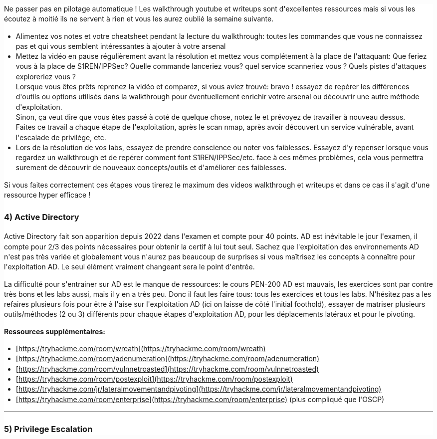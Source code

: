 Ne passer pas en pilotage automatique ! Les walkthrough youtube et writeups sont d'excellentes ressources mais si vous les écoutez à moitié ils ne servent à rien et vous les aurez oublié la semaine suivante.&#x20;

* Alimentez vos notes et votre cheatsheet pendant la lecture du walkthrough: toutes les commandes que vous ne connaissez pas et qui vous semblent intéressantes à ajouter à votre arsenal
* Mettez la vidéo en pause régulièrement avant la résolution et mettez vous complétement à la place de l'attaquant: Que feriez vous à la place de S1REN/IPPSec? Quelle commande lanceriez vous? quel service scanneriez vous ? Quels pistes d'attaques exploreriez vous ?\
  Lorsque vous êtes prêts reprenez la vidéo et comparez, si vous aviez trouvé: bravo ! essayez de repérer les différences d'outils ou options utilisés dans la walkthrough pour éventuellement enrichir votre arsenal ou découvrir une autre méthode d'exploitation.\
  Sinon, ça veut dire que vous êtes passé à coté de quelque chose, notez le et prévoyez de travailler à nouveau dessus.\
  Faites ce travail a chaque étape de l'exploitation, après le scan nmap, après avoir découvert un service vulnérable, avant l'escalade de privilège, etc.
* Lors de la résolution de vos labs, essayez de prendre conscience ou noter vos faiblesses. Essayez d'y repenser lorsque vous regardez un walkthrough et de repérer comment font S1REN/IPPSec/etc. face à ces mêmes problèmes, cela vous permettra surement de découvrir de nouveaux concepts/outils et d'améliorer ces faiblesses.

Si vous faites correctement ces étapes vous tirerez le maximum des videos walkthrough et writeups et dans ce cas il s'agit d'une ressource hyper efficace !



### 4) Active Directory

Active Directory fait son apparition depuis 2022 dans l'examen et compte pour 40 points. AD est inévitable le jour l'examen, il compte pour 2/3 des points nécessaires pour obtenir la certif à lui tout seul. Sachez que l'exploitation des environnements AD n'est pas très variée et globalement vous n'aurez pas beaucoup de surprises si vous maîtrisez les concepts à connaître pour l'exploitation AD. Le seul élément vraiment changeant sera le point d'entrée.&#x20;

La difficulté pour s'entrainer sur AD est le manque de ressources: le cours PEN-200 AD est mauvais, les exercices sont par contre très bons et les labs aussi, mais il y en a très peu. Donc il faut les faire tous: tous les exercices et tous les labs. N'hésitez pas a les refaires plusieurs fois pour être à l'aise sur l'exploitation AD (ici on laisse de côté l'initial foothold), essayer de matriser plusieurs outils/méthodes (2 ou 3) différents pour chaque étapes d'exploitation AD, pour les déplacements latéraux et pour le pivoting.

**Ressources supplémentaires:**

* [https://tryhackme.com/room/wreath](https://tryhackme.com/room/wreath)
* [https://tryhackme.com/room/adenumeration](https://tryhackme.com/room/adenumeration)
* [https://tryhackme.com/room/vulnnetroasted](https://tryhackme.com/room/vulnnetroasted)
* [https://tryhackme.com/room/postexploit](https://tryhackme.com/room/postexploit)
* [https://tryhackme.com/jr/lateralmovementandpivoting](https://tryhackme.com/jr/lateralmovementandpivoting)
* [https://tryhackme.com/room/enterprise](https://tryhackme.com/room/enterprise) (plus compliqué que l'OSCP)

****

### 5) Privilege Escalation
